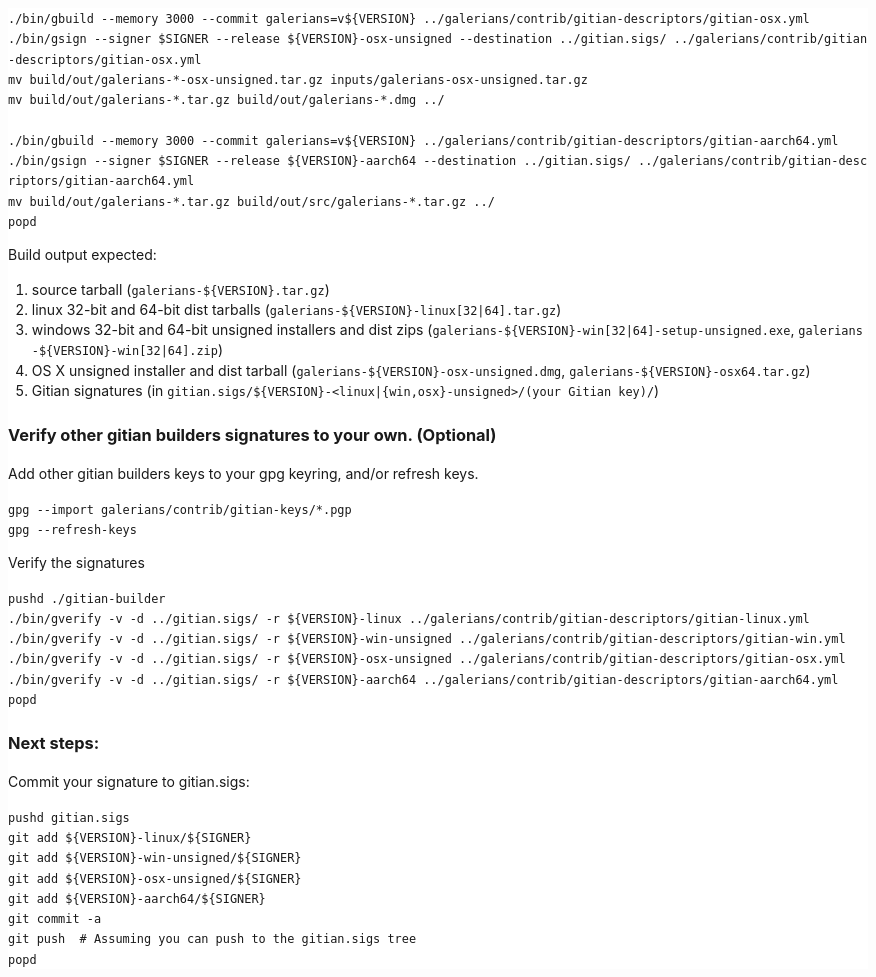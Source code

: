     ./bin/gbuild --memory 3000 --commit galerians=v${VERSION} ../galerians/contrib/gitian-descriptors/gitian-osx.yml
    ./bin/gsign --signer $SIGNER --release ${VERSION}-osx-unsigned --destination ../gitian.sigs/ ../galerians/contrib/gitian-descriptors/gitian-osx.yml
    mv build/out/galerians-*-osx-unsigned.tar.gz inputs/galerians-osx-unsigned.tar.gz
    mv build/out/galerians-*.tar.gz build/out/galerians-*.dmg ../

    ./bin/gbuild --memory 3000 --commit galerians=v${VERSION} ../galerians/contrib/gitian-descriptors/gitian-aarch64.yml
    ./bin/gsign --signer $SIGNER --release ${VERSION}-aarch64 --destination ../gitian.sigs/ ../galerians/contrib/gitian-descriptors/gitian-aarch64.yml
    mv build/out/galerians-*.tar.gz build/out/src/galerians-*.tar.gz ../
    popd

Build output expected:

  1. source tarball (`galerians-${VERSION}.tar.gz`)
  2. linux 32-bit and 64-bit dist tarballs (`galerians-${VERSION}-linux[32|64].tar.gz`)
  3. windows 32-bit and 64-bit unsigned installers and dist zips (`galerians-${VERSION}-win[32|64]-setup-unsigned.exe`, `galerians-${VERSION}-win[32|64].zip`)
  4. OS X unsigned installer and dist tarball (`galerians-${VERSION}-osx-unsigned.dmg`, `galerians-${VERSION}-osx64.tar.gz`)
  5. Gitian signatures (in `gitian.sigs/${VERSION}-<linux|{win,osx}-unsigned>/(your Gitian key)/`)

### Verify other gitian builders signatures to your own. (Optional)

Add other gitian builders keys to your gpg keyring, and/or refresh keys.

    gpg --import galerians/contrib/gitian-keys/*.pgp
    gpg --refresh-keys

Verify the signatures

    pushd ./gitian-builder
    ./bin/gverify -v -d ../gitian.sigs/ -r ${VERSION}-linux ../galerians/contrib/gitian-descriptors/gitian-linux.yml
    ./bin/gverify -v -d ../gitian.sigs/ -r ${VERSION}-win-unsigned ../galerians/contrib/gitian-descriptors/gitian-win.yml
    ./bin/gverify -v -d ../gitian.sigs/ -r ${VERSION}-osx-unsigned ../galerians/contrib/gitian-descriptors/gitian-osx.yml
    ./bin/gverify -v -d ../gitian.sigs/ -r ${VERSION}-aarch64 ../galerians/contrib/gitian-descriptors/gitian-aarch64.yml
    popd

### Next steps:

Commit your signature to gitian.sigs:

    pushd gitian.sigs
    git add ${VERSION}-linux/${SIGNER}
    git add ${VERSION}-win-unsigned/${SIGNER}
    git add ${VERSION}-osx-unsigned/${SIGNER}
    git add ${VERSION}-aarch64/${SIGNER}
    git commit -a
    git push  # Assuming you can push to the gitian.sigs tree
    popd
